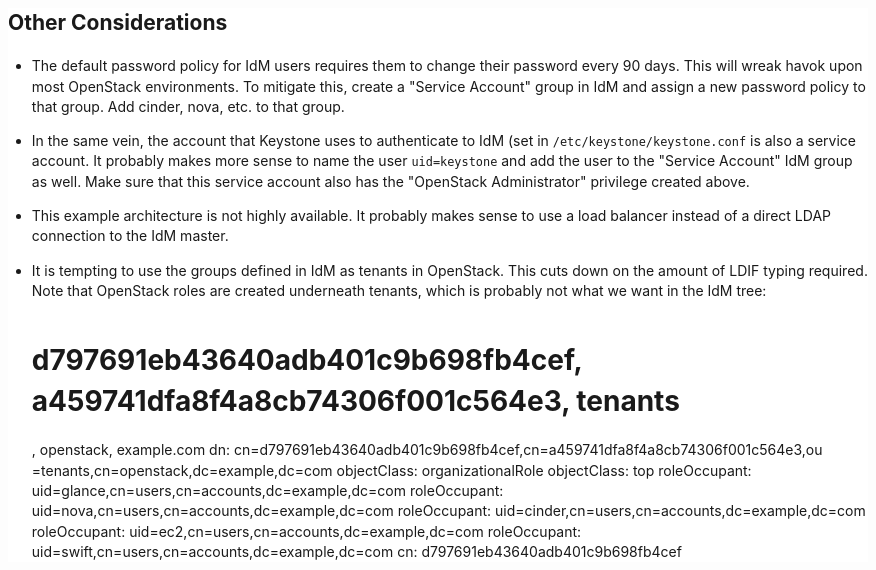 ## Other Considerations

*   The default password policy for IdM users requires them to change their password every 90 days. This will wreak havok upon most OpenStack environments. To mitigate this, create a "Service Account" group in IdM and assign a new password policy to that group. Add cinder, nova, etc. to that group.
*   In the same vein, the account that Keystone uses to authenticate to IdM (set in `/etc/keystone/keystone.conf` is also a service account. It probably makes more sense to name the user `uid=keystone` and add the user to the "Service Account" IdM group as well. Make sure that this service account also has the "OpenStack Administrator" privilege created above.
*   This example architecture is not highly available. It probably makes sense to use a load balancer instead of a direct LDAP connection to the IdM master.
*   It is tempting to use the groups defined in IdM as tenants in OpenStack. This cuts down on the amount of LDIF typing required. Note that OpenStack roles are created underneath tenants, which is probably not what we want in the IdM tree:



     # d797691eb43640adb401c9b698fb4cef, a459741dfa8f4a8cb74306f001c564e3, tenants
     , openstack, example.com
    dn: cn=d797691eb43640adb401c9b698fb4cef,cn=a459741dfa8f4a8cb74306f001c564e3,ou
     =tenants,cn=openstack,dc=example,dc=com
    objectClass: organizationalRole
    objectClass: top
    roleOccupant: uid=glance,cn=users,cn=accounts,dc=example,dc=com
    roleOccupant: uid=nova,cn=users,cn=accounts,dc=example,dc=com
    roleOccupant: uid=cinder,cn=users,cn=accounts,dc=example,dc=com
    roleOccupant: uid=ec2,cn=users,cn=accounts,dc=example,dc=com
    roleOccupant: uid=swift,cn=users,cn=accounts,dc=example,dc=com
    cn: d797691eb43640adb401c9b698fb4cef
